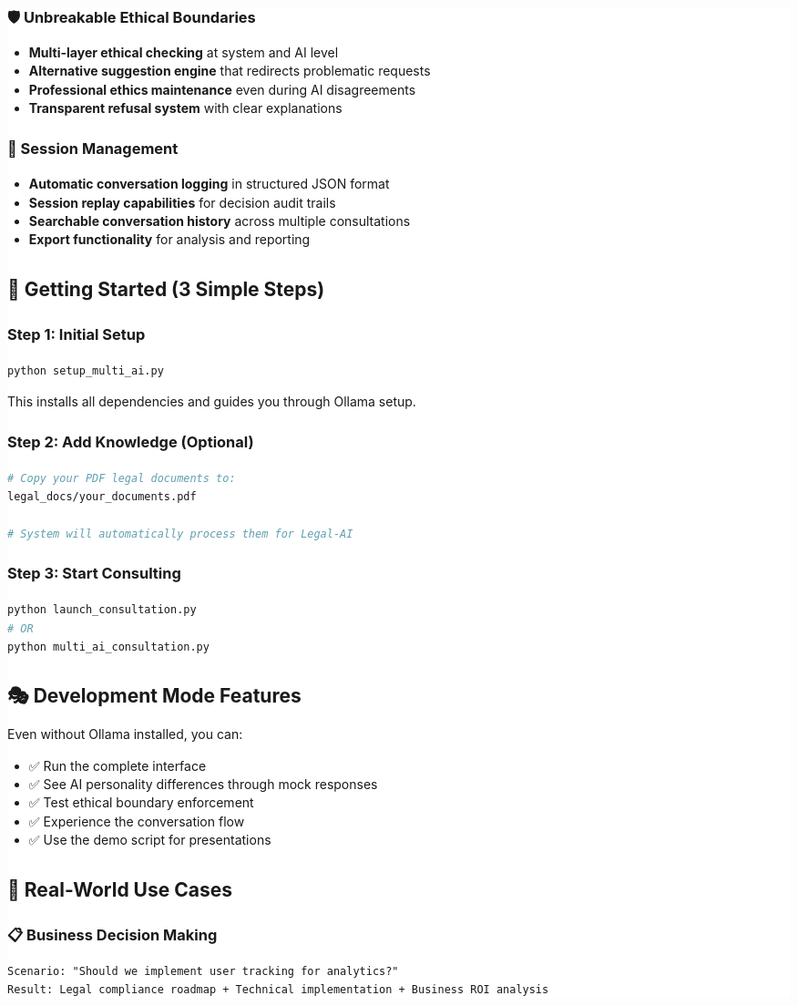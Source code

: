 ### 🛡️ Unbreakable Ethical Boundaries
- **Multi-layer ethical checking** at system and AI level
- **Alternative suggestion engine** that redirects problematic requests
- **Professional ethics maintenance** even during AI disagreements
- **Transparent refusal system** with clear explanations

### 💾 Session Management
- **Automatic conversation logging** in structured JSON format
- **Session replay capabilities** for decision audit trails
- **Searchable conversation history** across multiple consultations
- **Export functionality** for analysis and reporting

## 🚀 Getting Started (3 Simple Steps)

### Step 1: Initial Setup
```bash
python setup_multi_ai.py
```
This installs all dependencies and guides you through Ollama setup.

### Step 2: Add Knowledge (Optional)
```bash
# Copy your PDF legal documents to:
legal_docs/your_documents.pdf

# System will automatically process them for Legal-AI
```

### Step 3: Start Consulting
```bash
python launch_consultation.py
# OR
python multi_ai_consultation.py
```

## 🎭 Development Mode Features

Even without Ollama installed, you can:
- ✅ Run the complete interface
- ✅ See AI personality differences through mock responses  
- ✅ Test ethical boundary enforcement
- ✅ Experience the conversation flow
- ✅ Use the demo script for presentations

## 🎯 Real-World Use Cases

### 📋 Business Decision Making
```
Scenario: "Should we implement user tracking for analytics?"
Result: Legal compliance roadmap + Technical implementation + Business ROI analysis
```
